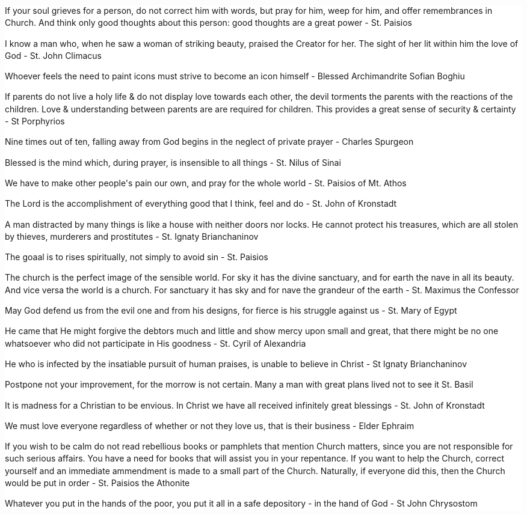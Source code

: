 If your soul grieves for a person, do not correct him with words, but pray for him, weep for him, and offer remembrances in Church. And think only good thoughts about this person: good thoughts are a great power - St. Paisios

I know a man who, when he saw a woman of striking beauty, praised the Creator for her. The sight of her lit within him the love of God - St. John Climacus

Whoever feels the need to paint icons must strive to become an icon himself - Blessed Archimandrite Sofian Boghiu

If parents do not live a holy life & do not display love towards each other, the devil torments the parents with the reactions of the children. Love & understanding between parents are are required for children. This provides a great sense of security & certainty - St Porphyrios

Nine times out of ten, falling away from God begins in the neglect of private prayer - Charles Spurgeon

Blessed is the mind which, during prayer, is insensible to all things - St. Nilus of Sinai

We have to make other people's pain our own, and pray for the whole world - St. Paisios of Mt. Athos

The Lord is the accomplishment of everything good that I think, feel and do - St. John of Kronstadt

A man distracted by many things is like a house with neither doors nor locks. He cannot protect his treasures, which are all stolen by thieves, murderers and prostitutes - St. Ignaty Brianchaninov

The goaal is to rises  spiritually, not simply to avoid sin - St. Paisios

The church is the perfect image of the sensible world. For sky it has the divine sanctuary, and for earth the nave in all its beauty. And vice versa the world is a church. For sanctuary it has sky and for nave the grandeur of the earth - St. Maximus the Confessor


May God defend us from the evil one and from his designs, for fierce is his struggle against us - St. Mary of Egypt

He came that He might forgive the debtors much and little and show mercy upon small and great, that there might be no one whatsoever who did not participate in His goodness - St. Cyril of Alexandria

He who is infected by the insatiable pursuit of human praises, is unable to believe in Christ - St Ignaty Brianchaninov

Postpone not your improvement, for the  morrow is not certain. Many a man with great plans lived not to see it St. Basil

It is madness for a Christian to be envious. In Christ we have all received infinitely great blessings - St. John of Kronstadt

We must love everyone regardless of whether or not they love us, that is their business - Elder Ephraim

If you wish to be calm do not read rebellious books or pamphlets that mention Church matters, since you are not responsible for such serious affairs. You have a need for books that will assist you in your repentance. If you want to help the Church, correct yourself and an immediate ammendment is made to a small part of the Church. Naturally, if everyone did this, then the Church would be put in order - St. Paisios the Athonite

Whatever you put in the hands of the poor, you put it all in a safe depository - in the hand of God - St John Chrysostom
